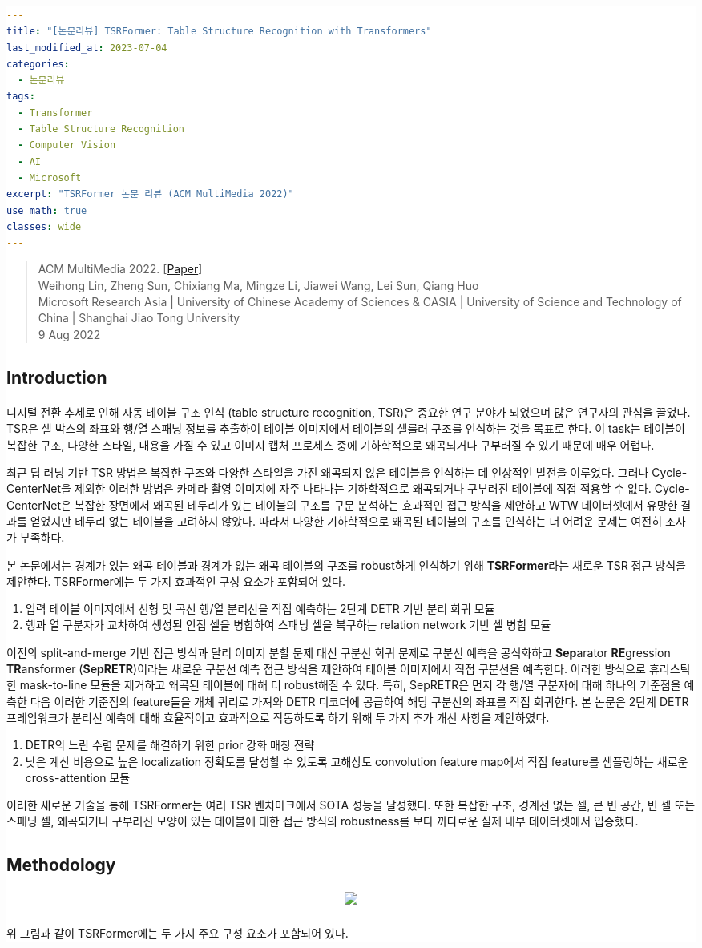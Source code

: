 ```yaml
---
title: "[논문리뷰] TSRFormer: Table Structure Recognition with Transformers"
last_modified_at: 2023-07-04
categories:
  - 논문리뷰
tags:
  - Transformer
  - Table Structure Recognition
  - Computer Vision
  - AI
  - Microsoft
excerpt: "TSRFormer 논문 리뷰 (ACM MultiMedia 2022)"
use_math: true
classes: wide
---
```


> ACM MultiMedia 2022. [[Paper](https://arxiv.org/abs/2208.04921)]  
> Weihong Lin, Zheng Sun, Chixiang Ma, Mingze Li, Jiawei Wang, Lei Sun, Qiang Huo  
> Microsoft Research Asia | University of Chinese Academy of Sciences & CASIA | University of Science and Technology of China | Shanghai Jiao Tong University  
> 9 Aug 2022  

## Introduction
디지털 전환 추세로 인해 자동 테이블 구조 인식 (table structure recognition, TSR)은 중요한 연구 분야가 되었으며 많은 연구자의 관심을 끌었다. TSR은 셀 박스의 좌표와 행/열 스패닝 정보를 추출하여 테이블 이미지에서 테이블의 셀룰러 구조를 인식하는 것을 목표로 한다. 이 task는 테이블이 복잡한 구조, 다양한 스타일, 내용을 가질 수 있고 이미지 캡처 프로세스 중에 기하학적으로 왜곡되거나 구부러질 수 있기 때문에 매우 어렵다.

최근 딥 러닝 기반 TSR 방법은 복잡한 구조와 다양한 스타일을 가진 왜곡되지 않은 테이블을 인식하는 데 인상적인 발전을 이루었다. 그러나 Cycle-CenterNet을 제외한 이러한 방법은 카메라 촬영 이미지에 자주 나타나는 기하학적으로 왜곡되거나 구부러진 테이블에 직접 적용할 수 없다. Cycle-CenterNet은 복잡한 장면에서 왜곡된 테두리가 있는 테이블의 구조를 구문 분석하는 효과적인 접근 방식을 제안하고 WTW 데이터셋에서 유망한 결과를 얻었지만 테두리 없는 테이블을 고려하지 않았다. 따라서 다양한 기하학적으로 왜곡된 테이블의 구조를 인식하는 더 어려운 문제는 여전히 조사가 부족하다.

본 논문에서는 경계가 있는 왜곡 테이블과 경계가 없는 왜곡 테이블의 구조를 robust하게 인식하기 위해 **TSRFormer**라는 새로운 TSR 접근 방식을 제안한다. TSRFormer에는 두 가지 효과적인 구성 요소가 포함되어 있다. 

1. 입력 테이블 이미지에서 선형 및 곡선 행/열 분리선을 직접 예측하는 2단계 DETR 기반 분리 회귀 모듈
2. 행과 열 구분자가 교차하여 생성된 인접 셀을 병합하여 스패닝 셀을 복구하는 relation network 기반 셀 병합 모듈

이전의 split-and-merge 기반 접근 방식과 달리 이미지 분할 문제 대신 구분선 회귀 문제로 구분선 예측을 공식화하고 **Sep**arator **RE**gression **TR**ansformer (**SepRETR**)이라는 새로운 구분선 예측 접근 방식을 제안하여 테이블 이미지에서 직접 구분선을 예측한다. 이러한 방식으로 휴리스틱한 mask-to-line 모듈을 제거하고 왜곡된 테이블에 대해 더 robust해질 수 있다. 특히, SepRETR은 먼저 각 행/열 구분자에 대해 하나의 기준점을 예측한 다음 이러한 기준점의 feature들을 개체 쿼리로 가져와 DETR 디코더에 공급하여 해당 구분선의 좌표를 직접 회귀한다. 본 논문은 2단계 DETR 프레임워크가 분리선 예측에 대해 효율적이고 효과적으로 작동하도록 하기 위해 두 가지 추가 개선 사항을 제안하였다. 

1. DETR의 느린 수렴 문제를 해결하기 위한 prior 강화 매칭 전략
2. 낮은 계산 비용으로 높은 localization 정확도를 달성할 수 있도록 고해상도 convolution feature map에서 직접 feature를 샘플링하는 새로운 cross-attention 모듈

이러한 새로운 기술을 통해 TSRFormer는 여러 TSR 벤치마크에서 SOTA 성능을 달성했다. 또한 복잡한 구조, 경계선 없는 셀, 큰 빈 공간, 빈 셀 또는 스패닝 셀, 왜곡되거나 구부러진 모양이 있는 테이블에 대한 접근 방식의 robustness를 보다 까다로운 실제 내부 데이터셋에서 입증했다. 

## Methodology
<center><img src='{{"/assets/img/tsrformer/tsrformer-fig1.webp" | relative_url}}' width="100%"></center>
<br>
위 그림과 같이 TSRFormer에는 두 가지 주요 구성 요소가 포함되어 있다. 
